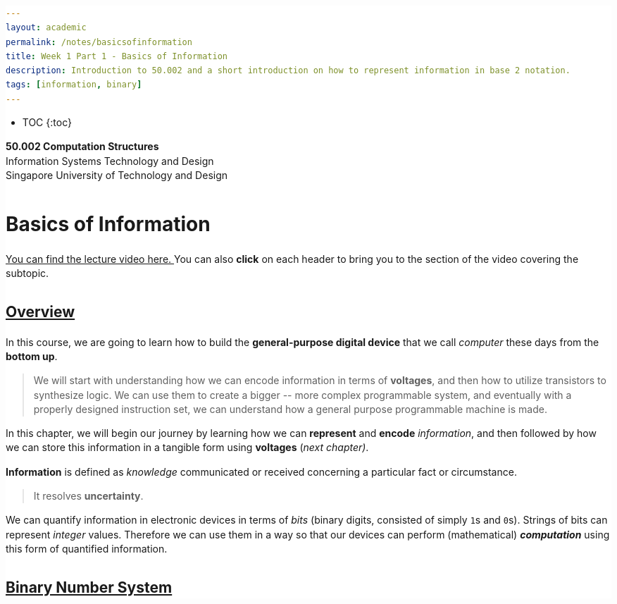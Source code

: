 ```yaml
---
layout: academic
permalink: /notes/basicsofinformation
title: Week 1 Part 1 - Basics of Information
description: Introduction to 50.002 and a short introduction on how to represent information in base 2 notation.
tags: [information, binary]
---
```


- TOC
  {:toc}

**50.002 Computation Structures**
<br>
Information Systems Technology and Design
<br>
Singapore University of Technology and Design

# Basics of Information

[You can find the lecture video here. ](https://youtu.be/IicB30kA3pY) You can also **click** on each header to bring you to the section of the video covering the subtopic.

## [Overview](https://www.youtube.com/watch?v=IicB30kA3pY&list=PLklpDKpv-EBj1agIq4vB1iB6ahMT8_2A_&index=1&t=0s)

In this course, we are going to learn how to build the **general-purpose digital device** that we call _computer_ these days from the **bottom up**.

> We will start with understanding how we can encode information in terms of **voltages**, and then how to utilize transistors to synthesize logic. We can use them to create a bigger -- more complex programmable system, and eventually with a properly designed instruction set, we can understand how a general purpose programmable machine is made.

In this chapter, we will begin our journey by learning how we can **represent** and **encode** _information_, and then followed by how we can store this information in a tangible form using **voltages** (_next chapter)_.

**Information** is defined as _knowledge_ communicated or received concerning a particular fact or circumstance.

> It resolves **uncertainty**.

We can quantify information in electronic devices in terms of _bits_ (binary digits, consisted of simply `1`s and `0`s). Strings of bits can represent _integer_ values. Therefore we can use them in a way so that our devices can perform (mathematical) **_computation_** using this form of quantified information.

## [Binary Number System ](https://www.youtube.com/watch?v=IicB30kA3pY&list=PLklpDKpv-EBj1agIq4vB1iB6ahMT8_2A_&index=1&t=388s)
